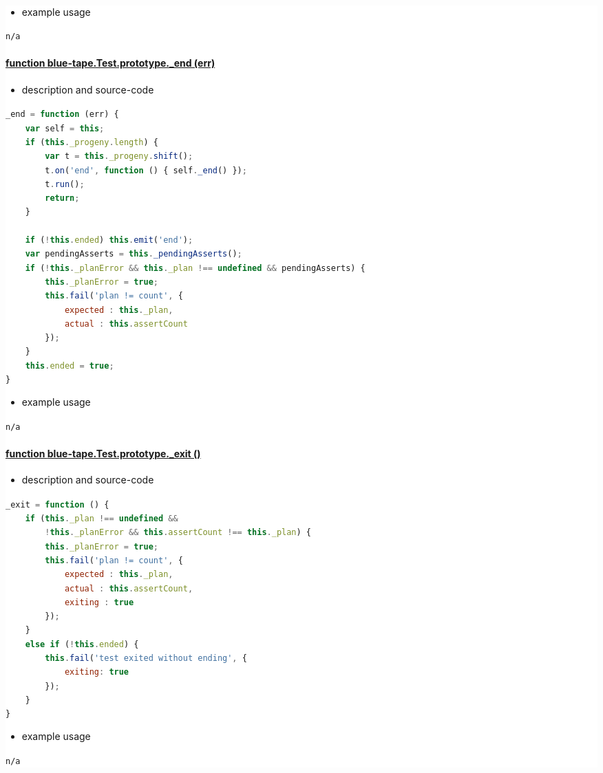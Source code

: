 - example usage
```shell
n/a
```

#### <a name="apidoc.element.blue-tape.Test.prototype._end"></a>[function <span class="apidocSignatureSpan">blue-tape.Test.prototype.</span>_end (err)](#apidoc.element.blue-tape.Test.prototype._end)
- description and source-code
```javascript
_end = function (err) {
    var self = this;
    if (this._progeny.length) {
        var t = this._progeny.shift();
        t.on('end', function () { self._end() });
        t.run();
        return;
    }

    if (!this.ended) this.emit('end');
    var pendingAsserts = this._pendingAsserts();
    if (!this._planError && this._plan !== undefined && pendingAsserts) {
        this._planError = true;
        this.fail('plan != count', {
            expected : this._plan,
            actual : this.assertCount
        });
    }
    this.ended = true;
}
```
- example usage
```shell
n/a
```

#### <a name="apidoc.element.blue-tape.Test.prototype._exit"></a>[function <span class="apidocSignatureSpan">blue-tape.Test.prototype.</span>_exit ()](#apidoc.element.blue-tape.Test.prototype._exit)
- description and source-code
```javascript
_exit = function () {
    if (this._plan !== undefined &&
        !this._planError && this.assertCount !== this._plan) {
        this._planError = true;
        this.fail('plan != count', {
            expected : this._plan,
            actual : this.assertCount,
            exiting : true
        });
    }
    else if (!this.ended) {
        this.fail('test exited without ending', {
            exiting: true
        });
    }
}
```
- example usage
```shell
n/a
```
